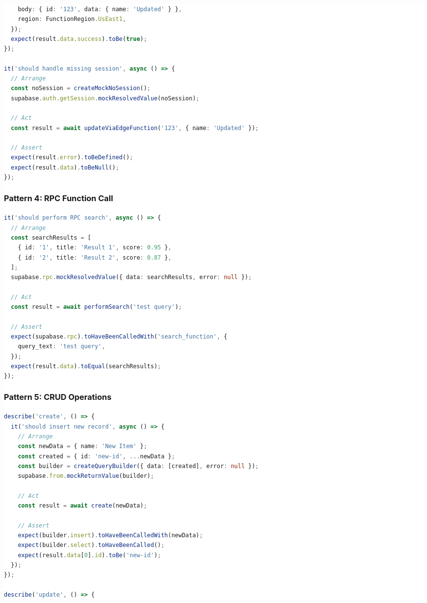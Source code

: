 ```typescript
    body: { id: '123', data: { name: 'Updated' } },
    region: FunctionRegion.UsEast1,
  });
  expect(result.data.success).toBe(true);
});

it('should handle missing session', async () => {
  // Arrange
  const noSession = createMockNoSession();
  supabase.auth.getSession.mockResolvedValue(noSession);

  // Act
  const result = await updateViaEdgeFunction('123', { name: 'Updated' });

  // Assert
  expect(result.error).toBeDefined();
  expect(result.data).toBeNull();
});
```

### Pattern 4: RPC Function Call

```typescript
it('should perform RPC search', async () => {
  // Arrange
  const searchResults = [
    { id: '1', title: 'Result 1', score: 0.95 },
    { id: '2', title: 'Result 2', score: 0.87 },
  ];
  supabase.rpc.mockResolvedValue({ data: searchResults, error: null });

  // Act
  const result = await performSearch('test query');

  // Assert
  expect(supabase.rpc).toHaveBeenCalledWith('search_function', {
    query_text: 'test query',
  });
  expect(result.data).toEqual(searchResults);
});
```

### Pattern 5: CRUD Operations

```typescript
describe('create', () => {
  it('should insert new record', async () => {
    // Arrange
    const newData = { name: 'New Item' };
    const created = { id: 'new-id', ...newData };
    const builder = createQueryBuilder({ data: [created], error: null });
    supabase.from.mockReturnValue(builder);

    // Act
    const result = await create(newData);

    // Assert
    expect(builder.insert).toHaveBeenCalledWith(newData);
    expect(builder.select).toHaveBeenCalled();
    expect(result.data[0].id).toBe('new-id');
  });
});

describe('update', () => {
```